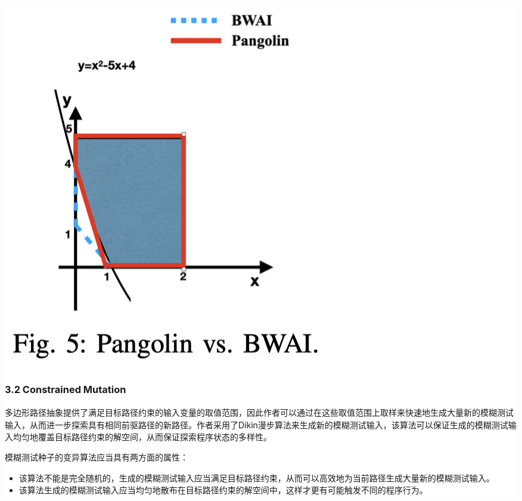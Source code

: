 ![](/images/2020-10-30/uploads/upload_adaf95b85781aaf81a73668e9bf100ca.png)

### 3.2 Constrained Mutation

多边形路径抽象提供了满足目标路径约束的输入变量的取值范围，因此作者可以通过在这些取值范围上取样来快速地生成大量新的模糊测试输入，从而进一步探索具有相同前驱路径的新路径。作者采用了Dikin漫步算法来生成新的模糊测试输入，该算法可以保证生成的模糊测试输入均匀地覆盖目标路径约束的解空间，从而保证探索程序状态的多样性。

模糊测试种子的变异算法应当具有两方面的属性：

+ 该算法不能是完全随机的，生成的模糊测试输入应当满足目标路径约束，从而可以高效地为当前路径生成大量新的模糊测试输入。
+ 该算法生成的模糊测试输入应当均匀地散布在目标路径约束的解空间中，这样才更有可能触发不同的程序行为。
